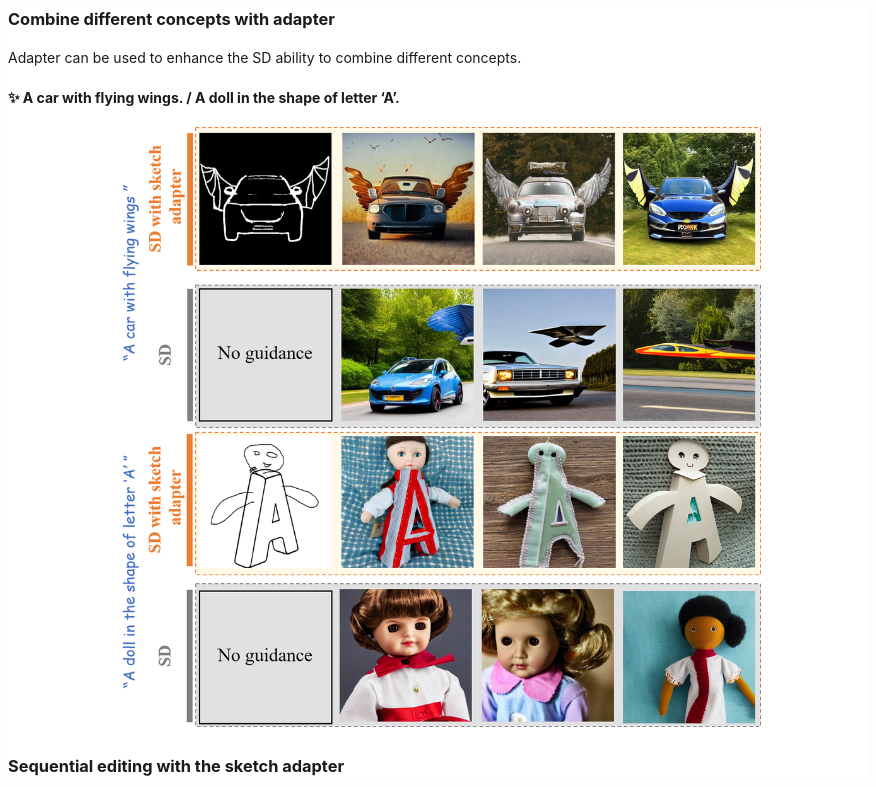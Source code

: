 ### Combine different concepts with adapter

Adapter can be used to enhance the SD ability to combine different concepts.

####  ✨ A car with flying wings. / A doll in the shape of letter ‘A’.

<p align="center">
  <img src="assets/enhance_SD2.png" height=600>
</p>

### Sequential editing with the sketch adapter
